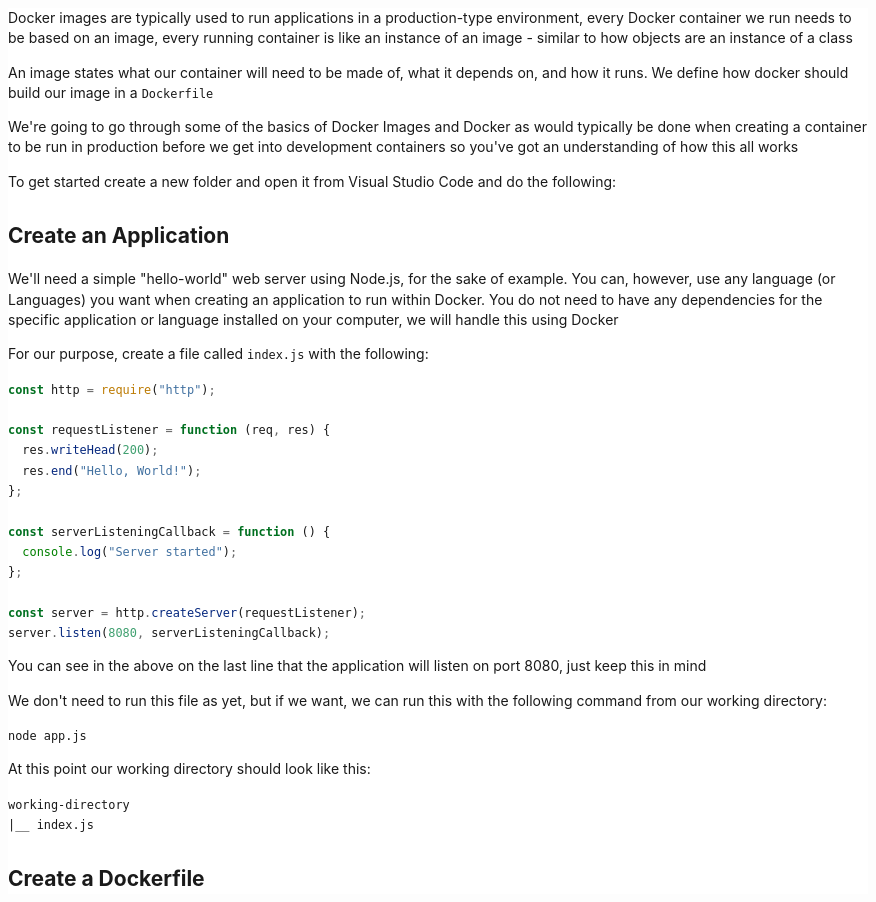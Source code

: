 Docker images are typically used to run applications in a production-type environment, every Docker container we run needs to be based on an image, every running container is like an instance of an image - similar to how objects are an instance of a class

An image states what our container will need to be made of, what it depends on, and how it runs. We define how docker should build our image in a `Dockerfile`

We're going to go through some of the basics of Docker Images and Docker as would typically be done when creating a container to be run in production before we get into development containers so you've got an understanding of how this all works

To get started create a new folder and open it from Visual Studio Code and do the following:

## Create an Application

We'll need a simple "hello-world" web server using Node.js, for the sake of example. You can, however, use any language (or Languages) you want when creating an application to run within Docker. You do not need to have any dependencies for the specific application or language installed on your computer, we will handle this using Docker

For our purpose, create a file called `index.js` with the following:

```js
const http = require("http");

const requestListener = function (req, res) {
  res.writeHead(200);
  res.end("Hello, World!");
};

const serverListeningCallback = function () {
  console.log("Server started");
};

const server = http.createServer(requestListener);
server.listen(8080, serverListeningCallback);
```

You can see in the above on the last line that the application will listen on port 8080, just keep this in mind

We don't need to run this file as yet, but if we want, we can run this with the following command from our working directory:

```bash
node app.js
```

At this point our working directory should look like this:

```text
working-directory
|__ index.js
```

## Create a Dockerfile
